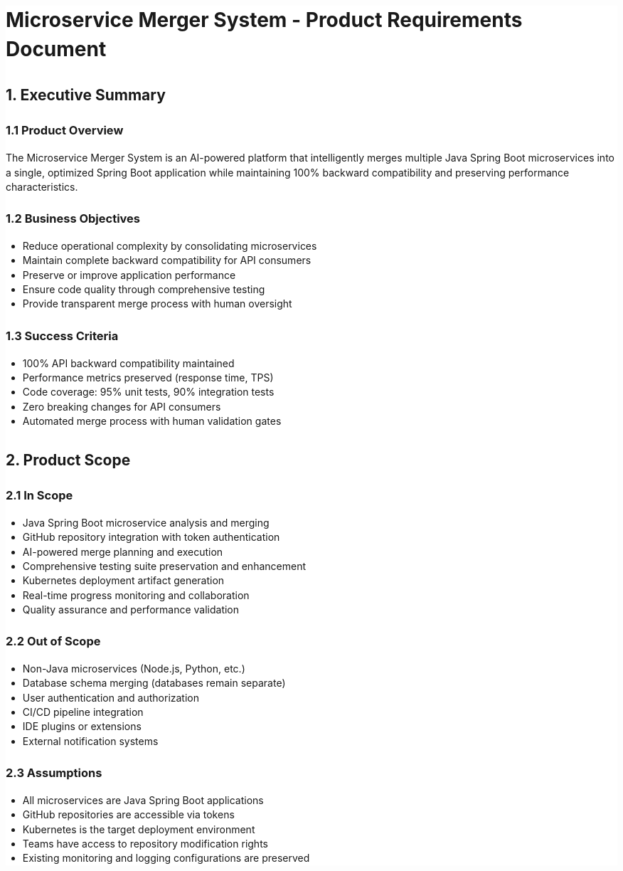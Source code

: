 # Microservice Merger System - Product Requirements Document

## 1. Executive Summary

### 1.1 Product Overview
The Microservice Merger System is an AI-powered platform that intelligently merges multiple Java Spring Boot microservices into a single, optimized Spring Boot application while maintaining 100% backward compatibility and preserving performance characteristics.

### 1.2 Business Objectives
- Reduce operational complexity by consolidating microservices
- Maintain complete backward compatibility for API consumers
- Preserve or improve application performance
- Ensure code quality through comprehensive testing
- Provide transparent merge process with human oversight

### 1.3 Success Criteria
- 100% API backward compatibility maintained
- Performance metrics preserved (response time, TPS)
- Code coverage: 95% unit tests, 90% integration tests
- Zero breaking changes for API consumers
- Automated merge process with human validation gates

## 2. Product Scope

### 2.1 In Scope
- Java Spring Boot microservice analysis and merging
- GitHub repository integration with token authentication
- AI-powered merge planning and execution
- Comprehensive testing suite preservation and enhancement
- Kubernetes deployment artifact generation
- Real-time progress monitoring and collaboration
- Quality assurance and performance validation

### 2.2 Out of Scope
- Non-Java microservices (Node.js, Python, etc.)
- Database schema merging (databases remain separate)
- User authentication and authorization
- CI/CD pipeline integration
- IDE plugins or extensions
- External notification systems

### 2.3 Assumptions
- All microservices are Java Spring Boot applications
- GitHub repositories are accessible via tokens
- Kubernetes is the target deployment environment
- Teams have access to repository modification rights
- Existing monitoring and logging configurations are preserved
